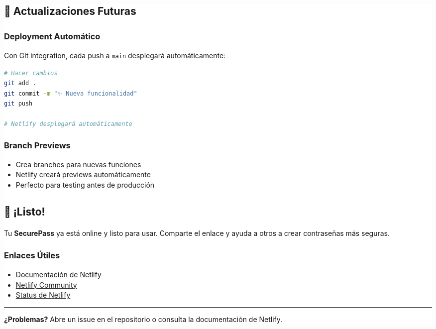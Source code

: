 ## 🔄 Actualizaciones Futuras

### Deployment Automático
Con Git integration, cada push a `main` desplegará automáticamente:
```bash
# Hacer cambios
git add .
git commit -m "✨ Nueva funcionalidad"
git push

# Netlify desplegará automáticamente
```

### Branch Previews
- Crea branches para nuevas funciones
- Netlify creará previews automáticamente
- Perfecto para testing antes de producción

## 🎉 ¡Listo!

Tu **SecurePass** ya está online y listo para usar. Comparte el enlace y ayuda a otros a crear contraseñas más seguras.

### Enlaces Útiles
- [Documentación de Netlify](https://docs.netlify.com/)
- [Netlify Community](https://community.netlify.com/)
- [Status de Netlify](https://www.netlifystatus.com/)

---

**¿Problemas?** Abre un issue en el repositorio o consulta la documentación de Netlify.
